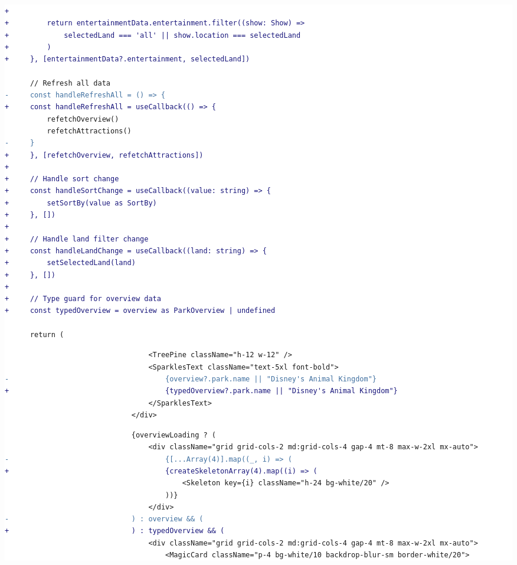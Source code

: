 ```diff
+         
+         return entertainmentData.entertainment.filter((show: Show) => 
+             selectedLand === 'all' || show.location === selectedLand
+         )
+     }, [entertainmentData?.entertainment, selectedLand])
  
      // Refresh all data
-     const handleRefreshAll = () => {
+     const handleRefreshAll = useCallback(() => {
          refetchOverview()
          refetchAttractions()
-     }
+     }, [refetchOverview, refetchAttractions])
+ 
+     // Handle sort change
+     const handleSortChange = useCallback((value: string) => {
+         setSortBy(value as SortBy)
+     }, [])
+ 
+     // Handle land filter change
+     const handleLandChange = useCallback((land: string) => {
+         setSelectedLand(land)
+     }, [])
+ 
+     // Type guard for overview data
+     const typedOverview = overview as ParkOverview | undefined
  
      return (
```

```diff
                                  <TreePine className="h-12 w-12" />
                                  <SparklesText className="text-5xl font-bold">
-                                     {overview?.park.name || "Disney's Animal Kingdom"}
+                                     {typedOverview?.park.name || "Disney's Animal Kingdom"}
                                  </SparklesText>
                              </div>
```

```diff
                              {overviewLoading ? (
                                  <div className="grid grid-cols-2 md:grid-cols-4 gap-4 mt-8 max-w-2xl mx-auto">
-                                     {[...Array(4)].map((_, i) => (
+                                     {createSkeletonArray(4).map((i) => (
                                          <Skeleton key={i} className="h-24 bg-white/20" />
                                      ))}
                                  </div>
-                             ) : overview && (
+                             ) : typedOverview && (
                                  <div className="grid grid-cols-2 md:grid-cols-4 gap-4 mt-8 max-w-2xl mx-auto">
                                      <MagicCard className="p-4 bg-white/10 backdrop-blur-sm border-white/20">
```
